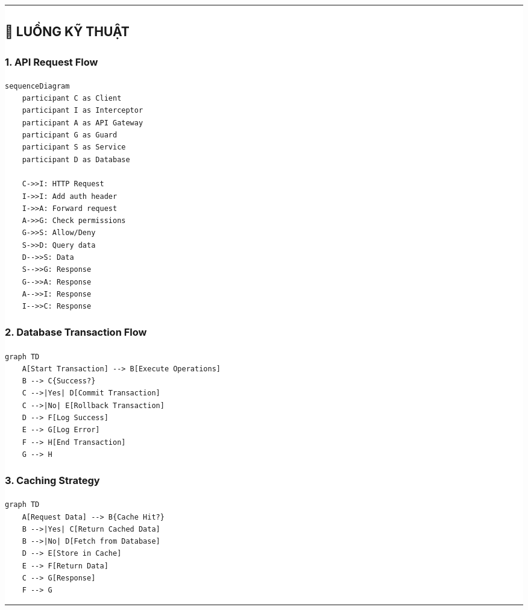 ```mermaid
```

---

## 🔧 LUỒNG KỸ THUẬT

### 1. API Request Flow
```mermaid
sequenceDiagram
    participant C as Client
    participant I as Interceptor
    participant A as API Gateway
    participant G as Guard
    participant S as Service
    participant D as Database
    
    C->>I: HTTP Request
    I->>I: Add auth header
    I->>A: Forward request
    A->>G: Check permissions
    G->>S: Allow/Deny
    S->>D: Query data
    D-->>S: Data
    S-->>G: Response
    G-->>A: Response
    A-->>I: Response
    I-->>C: Response
```

### 2. Database Transaction Flow
```mermaid
graph TD
    A[Start Transaction] --> B[Execute Operations]
    B --> C{Success?}
    C -->|Yes| D[Commit Transaction]
    C -->|No| E[Rollback Transaction]
    D --> F[Log Success]
    E --> G[Log Error]
    F --> H[End Transaction]
    G --> H
```

### 3. Caching Strategy
```mermaid
graph TD
    A[Request Data] --> B{Cache Hit?}
    B -->|Yes| C[Return Cached Data]
    B -->|No| D[Fetch from Database]
    D --> E[Store in Cache]
    E --> F[Return Data]
    C --> G[Response]
    F --> G
```

---